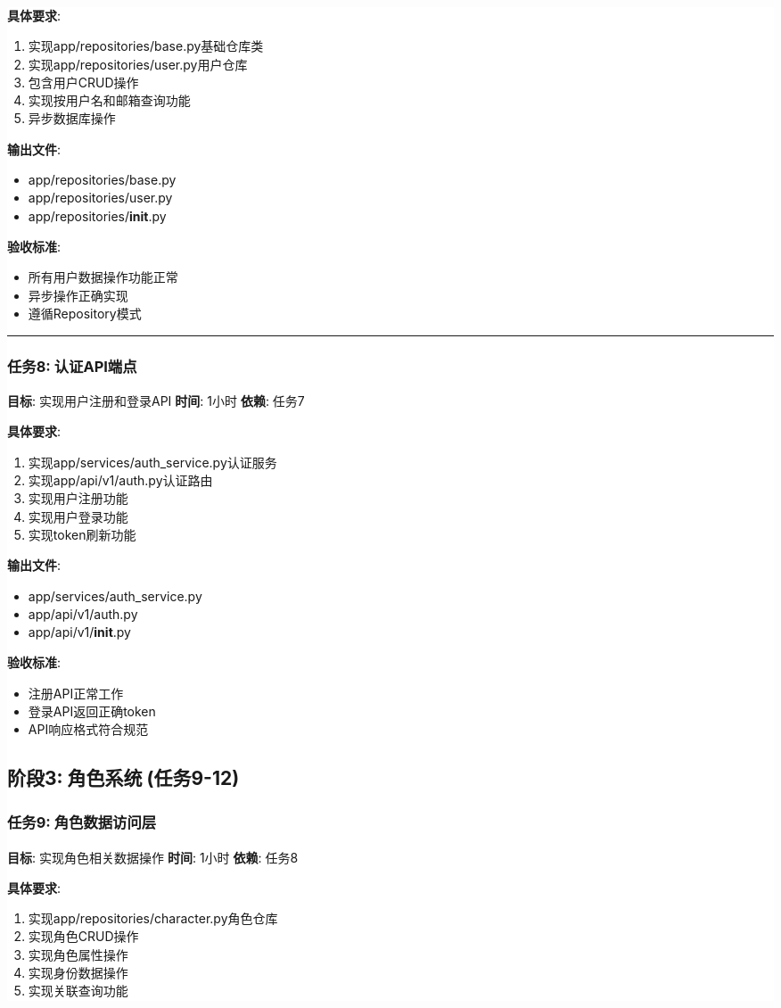 **具体要求**:
1. 实现app/repositories/base.py基础仓库类
2. 实现app/repositories/user.py用户仓库
3. 包含用户CRUD操作
4. 实现按用户名和邮箱查询功能
5. 异步数据库操作

**输出文件**:
- app/repositories/base.py
- app/repositories/user.py
- app/repositories/__init__.py

**验收标准**:
- 所有用户数据操作功能正常
- 异步操作正确实现
- 遵循Repository模式

---

### 任务8: 认证API端点
**目标**: 实现用户注册和登录API
**时间**: 1小时
**依赖**: 任务7

**具体要求**:
1. 实现app/services/auth_service.py认证服务
2. 实现app/api/v1/auth.py认证路由
3. 实现用户注册功能
4. 实现用户登录功能
5. 实现token刷新功能

**输出文件**:
- app/services/auth_service.py
- app/api/v1/auth.py
- app/api/v1/__init__.py

**验收标准**:
- 注册API正常工作
- 登录API返回正确token
- API响应格式符合规范

## 阶段3: 角色系统 (任务9-12)

### 任务9: 角色数据访问层
**目标**: 实现角色相关数据操作
**时间**: 1小时
**依赖**: 任务8

**具体要求**:
1. 实现app/repositories/character.py角色仓库
2. 实现角色CRUD操作
3. 实现角色属性操作
4. 实现身份数据操作
5. 实现关联查询功能
